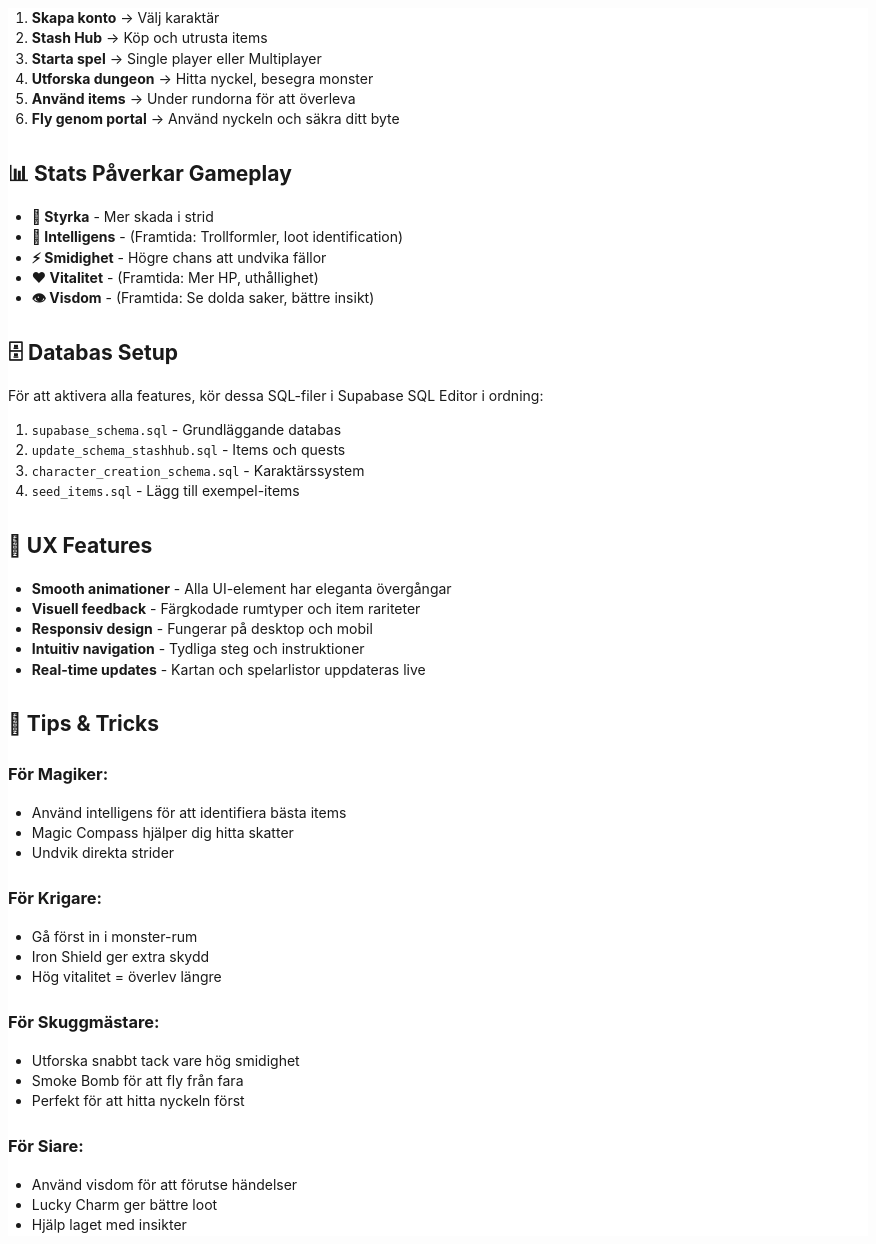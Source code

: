 1. **Skapa konto** → Välj karaktär
2. **Stash Hub** → Köp och utrusta items
3. **Starta spel** → Single player eller Multiplayer
4. **Utforska dungeon** → Hitta nyckel, besegra monster
5. **Använd items** → Under rundorna för att överleva
6. **Fly genom portal** → Använd nyckeln och säkra ditt byte

## 📊 Stats Påverkar Gameplay

- **💪 Styrka** - Mer skada i strid
- **🧠 Intelligens** - (Framtida: Trollformler, loot identification)
- **⚡ Smidighet** - Högre chans att undvika fällor
- **❤️ Vitalitet** - (Framtida: Mer HP, uthållighet)
- **👁️ Visdom** - (Framtida: Se dolda saker, bättre insikt)

## 🗄️ Databas Setup

För att aktivera alla features, kör dessa SQL-filer i Supabase SQL Editor i ordning:

1. `supabase_schema.sql` - Grundläggande databas
2. `update_schema_stashhub.sql` - Items och quests
3. `character_creation_schema.sql` - Karaktärssystem
4. `seed_items.sql` - Lägg till exempel-items

## 🎨 UX Features

- **Smooth animationer** - Alla UI-element har eleganta övergångar
- **Visuell feedback** - Färgkodade rumtyper och item rariteter
- **Responsiv design** - Fungerar på desktop och mobil
- **Intuitiv navigation** - Tydliga steg och instruktioner
- **Real-time updates** - Kartan och spelarlistor uppdateras live

## 🚀 Tips & Tricks

### För Magiker:
- Använd intelligens för att identifiera bästa items
- Magic Compass hjälper dig hitta skatter
- Undvik direkta strider

### För Krigare:
- Gå först in i monster-rum
- Iron Shield ger extra skydd
- Hög vitalitet = överlev längre

### För Skuggmästare:
- Utforska snabbt tack vare hög smidighet
- Smoke Bomb för att fly från fara
- Perfekt för att hitta nyckeln först

### För Siare:
- Använd visdom för att förutse händelser
- Lucky Charm ger bättre loot
- Hjälp laget med insikter

